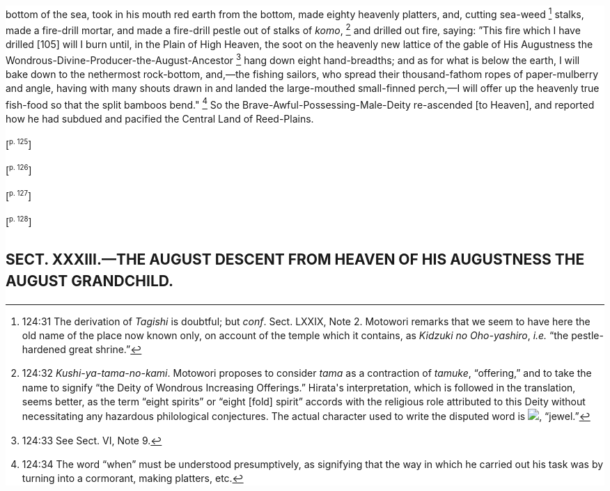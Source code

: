 bottom of the sea, took in his mouth red earth from the bottom, made eighty heavenly platters, and, cutting sea-weed [^708] stalks, made a fire-drill mortar, and made a fire-drill pestle out of stalks of _komo_, [^709] and drilled out fire, saying: ”This fire which I have drilled \[105\] will I burn until, in the Plain of High Heaven, the soot on the heavenly new lattice of the gable of His Augustness the Wondrous-Divine-Producer-the-August-Ancestor [^710] hang down eight hand-breadths; and as for what is below the earth, I will bake down to the nethermost rock-bottom, and,—the fishing sailors, who spread their thousand-fathom ropes of paper-mulberry and angle, having with many shouts drawn in and landed the large-mouthed small-finned perch,—I will offer up the heavenly true fish-food so that the split bamboos bend." [^711] So the Brave-Awful-Possessing-Male-Deity re-ascended \[to Heaven\], and reported how he had subdued and pacified the Central Land of Reed-Plains.

<span id="p125">[<sup><small>p. 125</small></sup>]</span>

<span id="p126">[<sup><small>p. 126</small></sup>]</span>

<span id="p127">[<sup><small>p. 127</small></sup>]</span>


<span id="p128">[<sup><small>p. 128</small></sup>]</span>

## SECT. XXXIII.—THE AUGUST DESCENT FROM HEAVEN OF HIS AUGUSTNESS THE AUGUST GRANDCHILD.


[^644]: 114:1 p. 117 Literally, “long brings back no report.”
[^645]: 114:2 Literally, “to send again.” The same expression occurs below.
[^646]: 114:3 _Ame-waka-hiko_. All the commentators agree that it is in order to express disapprobation of this god's wickedness that the title of Deity or Augustness is never coupled with his name.
[^647]: 114:4 _Ame-tsu-kuni-tama-no-kami_.
[^648]: 114:5 _Ame-no-koko-yumi_ and _ame-no-haha-ya_. In Sect. XXXIV these weapons are mentioned under the slightly altered names of _ama-no-hazhi-yumi_ (“heavenly vegetable wax-tree bow”) and _ama-no-kaku-ya_ (“heavenly deer-arrows.”) A large bow made of vegetable wax-tree (_Rhus succedanea_) wood, and arrows with broad feathers, are supposed to be intended.
[^649]: 114:6 _Shita-teru-hime_. See Sect. XXVI, Note 4.
[^650]: 114:7 _Oho-kuni-nushi-no-kami_. See Sect. XX, Note 17.
[^651]: 114:8 Literally, “long brings back no report.”
[^652]: 114:9 _Na-naki-me_. If the view here taken of the meaning of the Japanese expression be correct (it is that preferred by Motowori and Hirata), the pheasant would seem to have been supposed to cry out its own name,—in Archaic Japanese _kigishi_. The syllables _na naki me_, however, lend, themselves equally well to the interpretation of “nameless female,” and are in the “Chronicles” found written with characters having that signification. Another reasonable opinion is that the name should be connected with the tradition mentioned further on of the p. 118 pheasant having been the mourner (lit. “crying female,” _naki-me_) at the funeral of the Heavenly-Young-Prince. In this case the word _na_, “name,” would have to be considered redundant, and it will be observed that the next time the name is mentioned, we find simply _naki-me_, “crying female,” without the syllable in question.
[^653]: 115:10 _Katsura no-ki_, variously written ![](/image/book/Shintoism/The_Kojiki/11800.jpg), ![](/image/book/Shintoism/The_Kojiki/11801.jpg), ![](/image/book/Shintoism/The_Kojiki/11802.jpg), ![](/image/book/Shintoism/The_Kojiki/11803.jpg), and phonetically ![](/image/book/Shintoism/The_Kojiki/11804.jpg). Though it is not absolutely certain what tree is intended, the weight of authority and of probability is in favour of its being the cassia, which plays a part in Chinese mythology. In modern parlance the _katsura_ is a tree whose Latin name is _Cercidiphyllum japonicum_.
[^654]: 115:11 _Ama-no-sagu-me_.
[^655]: 115:12 This expression, as Motowori explains, signifies only that, as the arrow was shot from below straight up at a pheasant perching on a branch overhead, the feathers, which are properly considered to form the top part of the arrow, were naturally underneath.
[^656]: 115:13 _Taka-gi-no-kami_. The name is written with the characters ![](/image/book/Shintoism/The_Kojiki/11805.jpg), which, taken ideographically, would give us in English “High-Tree-Deity.” But the translator has little doubt but that Motowori is correct in considering ![](/image/book/Shintoism/The_Kojiki/11806.jpg) to be here used phonetically, and the syllable _gi_, which it represents, to be a contraction of _guhi_ (for _kuhi_), itself derived from _kumu_, and best rendered by the Verb “to integrate.”
[^657]: 115:14 In Japanese _magare_, lit. “turn aside,” “become crooked,” _i.e._, “come to a bad end.”
[^658]: 115:15 _I.e._, through the hole in the bottom of the sky through which the arrow had entered, or which the arrow had made for itself.
[^659]: 115:16 Literally “high breast-hill.”
[^660]: 115:17 The sentence placed between brackets is supposed by Motowori to be an addition to the text made by some copyist who had in his mind the parallel passage of the “Chronicles.” In the “Records of Ancient Matters Revised” the two characters answering to our word “beware” are omitted, and the resulting meaning is: “This was the origin of the practice of sending back arrows,” _i.e._, of shooting an enemy with the arrow he had himself just used.
[^661]: 116:18 The import of the proverb seems to be that an embassy should always consist of more than one person. This is Motowori's view, based on his interpretation of the character ![](/image/book/Shintoism/The_Kojiki/11807.jpg) as _hita_, which he identifies with _hito_, “one”; and it agrees well with the story in the text. Hirata, who, in his “Exposition of the Ancient Histories,” following the version p. 119 of the legend given in the “Chronicles,” narrates two pheasant embassies,—the male bird being sent first and (as it did not return) the female afterwards,—takes the character in the proper sense belonging to it in Chinese, and interprets the words of the proverb to mean “the pheasant's hurried embassy.”
[^662]: 116:19 _I.e._, the wife and children of the Heavenly-Young-Prince, who had been left behind by him in Heaven when he went on his embassy to Idzumo.
[^663]: 116:20 _I.e._, in the place where he died. The “mourning house” was used to keep the corpse in till it was finally buried.
[^664]: 116:21 Some of the commentators believe this bird to be a separate species, and Moribe, who says that he saw one at the estuary near Kuhana in Ise, describes it as “rather slenderer than an ordinary wild goose, with longer legs and a higher back.” If we accepted this, the better English translation would be “river wild goose.”
[^665]: 116:22 The original of this expression (_kisari-mochi_) is very obscure even in the “Chronicles,” by whose ideographic reading the translator has been guided, and being here written phonetically becomes more conjectural still. The most likely opinion is that it signifies one bearing on his head the food to be offered to the corpse, though if this view be adopted, the office of the mourner in question may seem to resemble too closely that of the kingfisher. The latter has however been supposed to have brought fish, while the goose may have brought rice. Another proposal is that the goose brought the food and the kingfisher cooked it, while the sparrow, as mentioned below, performed the intermediate operation of pounding the rice. (See Motowori's elaborate note on this word in Vol. XIII, pp. 47-48 of his Commentary).
[^666]: 116:23 Or simply, “the pounder.”
[^667]: 116:24 The parallel passage of the “Chronicles” tells us that “they wept and wailed and sang for eight days and eight nights.”
[^668]: 116:25 See Sect. XXVI, Note 2. He was brother to the Heavenly-Young-Prince's wife.
[^669]: 116:26 The author of the “Perpetual Commentary on the Chronicles of Japan” tells us that these tears were tears of joy, Doubtless such is the meaning of the text; yet the repetition of the words “bewailing” and “lamenting” is curious.
[^670]: 116:27 See Sect. VIII. Note 4.
[^671]: 116:28 _Mo-yama_. No such mountain is now known.
[^672]: 116:29 p. 120 _Awimi-gaha_. No such river is now known. According to the characters with which it is written the name signifies “Knot-grass-Seeing River.”
[^673]: 116:30 Afterwards called Mino. This province probably received its name, as the author of the “Explanation of Japanese Names” suggests, from _mi nu_, _i.e._, “three moors,” from the large moors of Kagami, Awo, and Seki-ga-hara which it contains. The modern commentators prefer to derive it from ma nu, “true moor.”
[^674]: 117:31 _Oho-ha-hari_. The name might also be rendered “Great Leaf-Mower.” The translator has followed Hirata in omitting the _nigori_ from the syllable _ka_.
[^675]: 117:32 _Kamudo-tsurugi_.
[^676]: 117:33 The meaning of the Song is: “Oh! this is _Aji-shihi-taka-hiko-ne_, whose refulgence, similar to that of the jewels worn by the Weaving Maiden in Heaven, shines afar across hills and valleys.”—The translator does not follow those commentators who emend _ana-dama_, “hole-jewels” to _aka-dama_, “red,” _i.e._ “resplendent jewels,” as the frequent reference in this and the other ancient books to the string on which beads were strung, and the presence in ancient tombs, etc. of numbers of such beads with holes drilled through them (they are now known by the name of _kuda-dama_, _i.e._ “tube-jewels”)renders such an emendation unnecessary The “Weaving Maiden in Heaven” is evidently, notwithstanding Motowori's endeavour to disprove the fact, the Chinese _Chih Nü_, a personification of α Lyrae, to whom there are countless allusions in Chinese literature, and who also became a frequent theme of the later Japanese poets.
[^677]: 117:34 Or, “barbarous style” Motowori endeavours to explain away the various names of styles of Songs found in the early literature by asserting that they are simply derived from the initial words of the Song in question, and that, for instance, in the present case, the title of Rustic Song was bestowed on the poem only because in the “Chronicles” it is coupled with another which lends itself to such an interpretation. Moribe gives his sanction to this view; but, though it is difficult to explain many of the titles on any other theory, the translator thinks that it cannot be accepted as generally satisfactory in the face of the numerous cases which contradict it, and of which its supporters can give no satisfactory explanation. The whole subject of the titles, of the manner of singing, etc., of the ancient poems is indeed involved in obscurity.
[^678]: 121:1 p. 124 Literally, “to send again.”
[^679]: 121:2 _Itsu-no-wo-ha-bari no kami_. We have already seen (Sect. VIII, Note 15) this name (minus the title of Deity) as the appellation of the sword with which Izanagi (“the Male-Who-Invites”) decapitated his son p. 125 Kagu-tsu-chi (“Shining Elder”) for having by his birth caused the death of Izanami (“the Female-Who-Invites.”) This sword's alternative name appears immediately below as the alternative name of this deity,—_Ame-no-wo-ha-bari-no-kami_, _i.e._, “the Deity Heavenly-Point-Blade-Extended.” Motowori's gloss to the effect that the deity was the _spirit_ of the sword has no warrant from the text.
[^680]: 121:3 _Take-mika-dzu-chi-no-wo-no-kami_. See Sect. VIII, Note 7.
[^681]: 121:4 Here, as in Sect. IX, (Note 6) the character ![](/image/book/Shintoism/The_Kojiki/12500.jpg), “moreover,” occurs where some other Conjunction would seem more appropriate both in Japanese and in English. We may here understand it to be used for but.”
[^682]: 121:5 _Ame-no-kaku-no-kami_. The interpretation of _kaku_ as “deer” is Hirata's. See his “Exposition of the Ancient Histories,” Vol. XXII, p. 6. and _conf_. the remarks on Mount Kagu in Sect. VII, Note 12 of this translation.
[^683]: 121:6 Literally, “in this road.”
[^684]: 121:7 The First Personal Pronoun is here represented by the humble character ![](/image/book/Shintoism/The_Kojiki/12501.jpg), “servant”
[^685]: 121:8 See Sect. VIII, Note 7.
[^686]: 121:9 Tori-bune-no-kami. See Sect. VI, Note 24.
[^687]: 121:10 The word “little” is merely a sort of Honorific Expletive.
[^688]: 121:11 The true etymology of this word is doubtful; for Motowori's proposal to derive it from _ina se_, supposed to mean “no, or yes” ( ![](/image/book/Shintoism/The_Kojiki/12502.jpg)), in allusion to the question here put to the Deity Master-of-the-Great-land is a mere fancy, and does not provide for the alternative forms _Itasa_ and _Isasa_, which occur in other documents.
[^689]: 121:12 See Sect. VIII, Note 1.
[^690]: 121:13 _I.e._, as Motowori explains, hilt downwards.
[^691]: 121:14 The “Chronicles” say that they “squatted.”
[^692]: 122:15 _I.e._, "What sayest thou to this our decree?
[^693]: 122:16 Here and below the humble character ![](/image/book/Shintoism/The_Kojiki/12503.jpg), “servant,” is used for the First Personal Pronoun.
[^694]: 122:17 _Ya-he-koto-shiro-nu-shi-no-kami_. For this difficult name see Sect. XXVI, Note 7.
[^695]: 122:18 See Sect. XXVII, Note 1.
[^696]: 122:19 Or, “We will.”
[^697]: 122:20 _I.e._, He capsized his boat and himself into the sea,—the place being one where (as is still done in Japan) a large space of shallow water had been fenced in with posts, and stuck over with branches of p. 126 trees, a single opening being left for fish to enter by,—then clapped his hands in token of departure, and sank to the bottom.—This is Hirata's interpretation of the passage, which is a difficult one, and is differently understood by Motowori, whom Mr. Satow has followed in one of his notes to the Rituals (see Vol. VII, Pt. II, p. 122 of these “Transactions”), rendering it thus: “He then trod upon the edge of his boat so as to overturn it and with his hands crossed back to back (in token of consent), transformed his boat into a green fence of branches, and disappeared.” A careful comparison of the remarks in Motowori's Commentary (Vol. XIV, pp. 16-19) with those in Hirata's “Exposition of the Ancient Histories” (Vol. XXII, pp. 50-55) and with the text itself, as also with the text of the parallel passage in the “Chronicles,” has however left no doubt in the mind of the translator that Hirata's view is the correct one.
[^698]: 122:21 _Take-mi-gata-no-kami_. The interpretation of the name is that proposed by Motowori.
[^699]: 122:22 _I.e._, a rock which it would take a thousand men to lift.
[^700]: 122:23 This expression seems here, as Motowori says, to be used in the sense of “Come on!” It has survived in the modern word _saraba_, which sometimes has that meaning.
[^701]: 122:24 _I.e._, the Brave-Awful-Male-Deity's hand turned first into an icicle and next into a sword-blade on being touched by the Deity Brave-August-Name-Firm, to the alarm and hurt of the latter.
[^702]: 123:25 _I.e._, the Lake of Suha. No satisfactory etymology of the name is forthcoming.
[^703]: 123:26 In later times called _Shinano_. The usual derivation of the word is that which connects it with _shina-zaka_; “mountainous ascents,”—an appropriate enough name for the province in question. It is, however. more probably derived from _shina_, the name of a tree resembling the lime (_Tilia cordata_) and _nu_ or _no_, “moor.”
[^704]: 124:27 _I.e._ “If ye will build me a temple founded on the nethermost rocks and reaching up to Heaven like unto the august residence of the Heavenly Deity who is coming to replace me as sovereign upon earth, I will vanish to Hades, and serve him there; and as for the Gods my children, none of them will rebel against their new Lord, if the Deity Thing-Sign-Master be accepted as the protector of his escort.”—Some of the expressions in the original stand in need of explanation. _Su_, here rendered “nest” in accordance with the character ![](/image/book/Shintoism/The_Kojiki/12600.jpg) employed in writing it, may mean “lattice” ( ![](/image/book/Shintoism/The_Kojiki/12601.jpg)), and refer to the lattice-work over the hole p. 127 in the chimney of the roof. The “succession of Heaven's sun” (in Japanese _ama-tsu-hi-tsugi_) means the inheritance of the sovereignty of Japan, or of Idzumo. _Momotaradzu_ (“less than a hundred”) is the Pillow-Word for _ya se_, “eighty,” and for some other words; it must he disregarded in making sense of any sentence in which it occurs. The “eighty road-windings” signify, says Motowori, “an immensely long way,” and are here meant for the long road leading to Hades or for Hades itself (Conf. Sect. XCVI, Note 7). In rendering the last sentence of the passage (that commencing “Again, as for my children,” etc.). which is particularly vague, the translator has been guided by Motowori's opinion, which seems the most satisfactory one. It must be understood that the deities whose rear and van the Deity Thing-Sign-Master is to become, are those who are about to escort the new sovereign down from heaven.
[^705]: 124:28 _I.e._, disappeared.
[^706]: 124:29 The passage placed within brackets is supplied by Motowori to fill up an evident omission in the text.
[^707]: 124:30 Literally “little shore.” See Note 10 to this Section.
[^708]: 124:31 The derivation of _Tagishi_ is doubtful; but _conf_. Sect. LXXIX, Note 2. Motowori remarks that we seem to have here the old name of the place now known only, on account of the temple which it contains, as _Kidzuki no Oho-yashiro_, _i.e._ “the pestle-hardened great shrine.”
[^709]: 124:32 _Kushi-ya-tama-no-kami_. Motowori proposes to consider _tama_ as a contraction of _tamuke_, “offering,” and to take the name to signify “the Deity of Wondrous Increasing Offerings.” Hirata's interpretation, which is followed in the translation, seems better, as the term “eight spirits” or “eight \[fold\] spirit” accords with the religious role attributed to this Deity without necessitating any hazardous philological conjectures. The actual character used to write the disputed word is ![](/image/book/Shintoism/The_Kojiki/12700.jpg), “jewel.”
[^710]: 124:33 See Sect. VI, Note 9.
[^711]: 124:34 The word “when” must be understood presumptively, as signifying that the way in which he carried out his task was by turning into a cormorant, making platters, etc.
[^712]: 124:35 It is uncertain whether the word _me_ ( ![](/image/book/Shintoism/The_Kojiki/12701.jpg)), here rendered seaweed, is a general designation or the name of the particular species.
[^713]: 124:36 Supposed to be the same as, or similar to the modern _hondahara_ (_Halochola macrantha_).
[^714]: 124:37 _Kamu-musu-bi-mi-oya-no-kami_.
[^715]: 124:38 The translator has followed Moribe in the interpretation of the first part and Hirata in the interpretation of the latter part of this extremely difficult passage, which is a crux to all the commentators, but p. 128 whose general sense at least is this: “I will continue drilling fire for the God's kitchen, until the soot hangs down from the roof of the temple of the Ancestral Deity in Heaven above, and until the earth below is baked down to its nethermost rocks; and with the fire thus drilled will I cook for him the fish brought in by the fishermen, and present them to him in baskets woven of split bamboos which will bend beneath their weight.”—Another plausible interpretation of the original expression rendered by these last two words is that they are simply the Pillow-Word for _towowo-towowo ni_, “bending.” The rope with which the fishermen are supposed to have angled is described in detail by Hirata (“Exposition of the Ancient Histories,” Vol. XXIV, p. 21) as a long rope from which other strings, each with a hook attached, depended, and is said by him to be still in use in the provinces of Shimofusa (Shimōsa) and Hitachi. The “lattice of the gable” must be understood to mean bamboo lattice covering a hole beneath the gable, which served as a chimney. Motowori's remarks on this passage will be found in Vol. XIV, pp. 39-42 of his Commentary, and Moribe's on the words _to-daru ama no nihi-su_ (rendered “on the heavenly new lattice of the gable”) in his “Examination of Difficult Words,” Vol. II. pp. 26-29; the latter especially are well worth perusal by the student. Mr. Satow, in one of the notes to his translation of the Rituals, (See Vol. IX, Pt. II, p. 209 of these “Transactions”), gives a somewhat divergent rendering of this passage, following, as he does, the interpretation given by Motowori. It is as follows: “The fire which I have drilled will I burn until the soot of the rich and sufficing heavenly new nest of the PARENT Kami-musubi in heaven hangs down many hand-breadths long, and the earth below will I bake down to its bottom-most rocks, and stretching a thousand fathoms of paper-mulberry rope, will draw together and bring ashore the fisherman's large-mouthed small-finned _suzuki_, \[and\] will offer up the heavenly fish-food on bending split bamboos.”
[^716]: 128:1 p. 131 _Taka-no-kami_. See Sect. XXXI, Note 13.
[^717]: 128:2 It will be remembered that this god was son of the Sun-goddess (or of her brother _Susa-no-wo_, “the Impetuous Male”;—see Sect. XII, Note 18, and also the first two sentences of Sect. XIV and the first sentence of Sect. XV). The characters rendered “Heir Apparent” are ![](/image/book/Shintoism/The_Kojiki/13100.jpg), which form the usual Chinese equivalent of that term, and were borrowed by the Japanese. Motowori's reading of them as _Hi-tsugi-no-miko_, “Prince of the Sun's Succession,” has no authority but his own patriotic fancy.
[^718]: 128:3 For this tremendous name see Sect. XIII, Note 18.
[^719]: 129:4 The humble character ![](/image/book/Shintoism/The_Kojiki/13101.jpg), “servant” is used for the First Personal Pronoun.
[^720]: 129:5 _Ame-nigishi-kuni-nigishi-ama-tsu-hi-daka-hiko-ho-no-ni-nigi-no-mi-koto_. Excepting as regards the final _gi_ of _ni-nigi_, which it is surely better with Hirata to consider as helping to form the word _nigi_, “plenty,” than to take it as a separate word signifying “lord,” as Motowori does, the translation follows Motowori's interpretation of the various component parts of this tremendous name, which is mostly abbreviated to its latter portion. It is precisely to this latter portion (the syllables _hiko ho-no nigi_) that considerable doubt attaches. _Ho_ might mean “fire” rather than “rice-ears,” and Motowori himself suggests that _ni-nigi_ should perhaps be regarded as a corruption of _nigi-kahi_, “plentiful spikes of grain,” rather than as “ruddy plenty.” About the meaning of the rest of the name there cannot be much doubt. “Heaven's Sun Height” must be under stood as an honorific designation signifying “high as the sun in heaven.”
[^721]: 129:6 The translator puts this sentence between brackets because it is an evident interruption of the main story. Indeed the edition of 1688 prints it as a note to the text. The grammar of it is curious, as, on a first p. 132 reading, one would be tempted to suppose that this child,“ _i.e._, His August _Ame-nigishi-kuni-nigishi-amatsu-hi-doka-hiko-ho-no-ni-nigi_, was the father of _Hiko-ho-no-ni-nigi_. But the latter name is but an abbreviated form of the former, and the god could not be his own father. The meaning rather is (and such a construction is not so forced in Japanese as it sounds in English): ”As for the parentage of this child, he was born of the marriage \[of His Augustness Truly-Conqueror-etc.\] with Her Augustness Myriad-Looms-etc. Princess. There is, however, real confusion in the traditional genealogy, as the “Chronicles” make the deity in question father to His Augustness Heavenly-Rice-ear-Ruddy, instead of younger brother.
[^722]: 129:7 Viz. His Augustness Truly-Conqueror-etc.
[^723]: 129:8 _Yorodzu-hata-toyo-aki-dzu-shi-hime-no-mikoto_. Mabuchi, as quoted by Motowori, suggests that _yorodzu_, “myriad,” should be connected with the word _yoroshi_ “good,” as signifying an extreme degree, the _ne plus ultra_. But, though perhaps a good guess at the origin in the word, it need not affect our estimate of its actual signification. The translator has, however, followed Mabuchi in considering the syllable _shi_ as an apocopated form of _shima_, “island,” and _Aki-dzu-shi_\[_ma_\] as having its usual signification of “Dragon-fly Island” (more literally “Island of the Autumn Insect”) rather than accept Motowori's explanation of _shi_ as representing the Verb _chijimu_, “to be puckered,” and of the whole compound _aki-dzu-shi_ as signifying “crape like dragon-flies' wings.” Not only is there no mention of crape in other passages of these “Records,” but the derivation does not, to say the least, recommend itself on philological grounds.
[^724]: 129:9 _Ame-no-ho-akari-no-Mikoto_. The word rendered “ripe” will bear equally well the interpretation “red.”
[^725]: 129:10 _Hiko-ho-no-ni-nigi_, the abbreviated form of the name in Note 6.
[^726]: 129:11 _Toyo-ashi-hara-no-midzu-hono-kuni_. This periphrastic synonym of Japan has appeared under a slightly shorter form in Sect. IX (Note 18).
[^727]: 129:12 _Ame-no-udzu-me-no-kami_, the goddess whose loud, bold merriment was the chief cause of the Sun-Goddess emerging from her retreat in the Cavern (see Sect XVI, Note 28).
[^728]: 129:13 _I.e._, “The brazen-facedness allows thee to stare others out of countenance, and make them uneasy.”
[^729]: 130:14 Between this sentence and the next, the Alarming-Female-Deity must be supposed to have gone on her embassy and to have delivered the message with which she had been entrusted.
[^730]: 130:15 Written ![](/image/book/Shintoism/The_Kojiki/13200.jpg), literally “servant.”
[^731]: 130:16 p. 133 _Saruta-biko-no-kami_. This is Motowori's reading. The more usual reading is _Saruda-hiko_, transposing the _nigori_. Hirata prefers to read _Sada-biko_, and takes _Saruda_ or _Sada_ to be the name of a place, which indeed seems the most acceptable view. The name actually signifies “monkey field.” Motowori's interpretation of its import is a marvellous example of Japanese etymological gymnastics (see Vol. XV, p. 16 of his Commentary). Moribe's derivation from _sari-hate-hiko_ ( ![](/image/book/Shintoism/The_Kojiki/13300.jpg)) is no better.
[^732]: 130:17 Or “guide.”
[^733]: 130:18 For these five names and for the Deity Thought-Includer and the \[Heavenly\] Hand-Strength-Male-Deity mentioned a few lines further on, see Sect. XVI, Notes 15, 16, 28. 12, 13, 7, and 27 respectively.
[^734]: 130:19 _Tomo-no-wo_. This expression is here taken to refer to the various offices assumed by the five deities in question at the time of the withdrawal of the Sun-Goddess into the cave. It signifies properly the head of a company.
[^735]: 130:20 The allusion is to the story in Sect. XVI. Moribe, in his Critique on Motowori's Commentary, points out that it was only the mirror which allured the goddess from the cave. In the Japanese original of this passage, however, even more than in the English translation, the expression “that had allured” is made to both objects.
[^736]: 130:21 Obtained from the tail of the Serpent of Koshi. See the story in Sect. XVIII.
[^737]: 130:22 _Ame-no-iha-to-wake-no-kami_. Hirata observes that this must not be considered as the name of an independent Deity, but be taken simply as an alternative name of _Ame-no-jikara-wo-no-kami_ (the “Heavenly-Hand-Strength-Male-Deity”). The part taken by this Deity in the legend narrated in Sect. XVI. seems a sufficient warrant for such an opinion, though a little lower down in this Section the two are again mentioned separately.
[^738]: 130:23 _Toko-yo_. These words, which, according to the rules of Japanese construction, are placed at the commencement of the clause, must be understood to apply either to the three gods collectively or to the first-mentioned (the Deity Thought-Includer) alone.
[^739]: 130:24 Or “worshipping before us,” or “in our presence.” The strictly logical concordance of an English sentence makes it appear as if the mirror were to be taken to represent the spirit of both Deities whose names are subjects of the first clause. In Japanese, however, all such concordances are much more loosely observed, and it is only the spirit of the Sun-Goddess that we must understand to be here intended.
[^740]: 130:25 p. 134 _Isuzu_ (literally “fifty bells,” or else perhaps the name of a kind of grass with which the neighbourhood may originally have been overgrown) is the name of the site of the “Inner Temple” of Ise. It is in the Japanese text preceded by the Pillow-Word _saku-kushiro_, literally “rent bracelet.” See Mabuchi's “Dictionary of Pillow-Words” _s. v_.
[^741]: 130:26 _Toyo-uke-no-kami_, the same as _Toyo-uke-bime_ (see Sect. VII, Note 6). The mention of: this goddess in this place is curious, as she would not seem to be connected with the legend. Motowori, however, supposes that it is through some accidental omission that she does not figure in the list of deities said to have accompanied the heaven-descended Sovereign.
[^742]: 130:27 This name signifies “meeting when crossing” or “crossing to meet”, and is connected by the commentators with an unimportant tradition, for which see Motowori's Commentary, Vol. XV, p. 48.
[^743]: 130:28 These two names are in the original _Kushi-iha-ma-do-no-kami_ and _Toyo-iha-mado-no-kami_. The tradition in the “Gleanings of Ancient Story” makes them two separate deities.
[^744]: 130:29 Viz. of the gate or gates of the Imperial Palace.
[^745]: 131:30 Etymology obscure.
[^746]: 131:31 _Nakatomi no murazhi_. _Nakatomi_ is taken by Motowori to be a contraction of _naka-tori-omi_, and by Mabuchi to be a contraction of _naka-tori-omi_, either of which may be freely rendered “middlemen,” “intercessors,” referring to the religious functions which were hereditary in this family. See “Commentary on the Ritual of the General Purification,” Vol. II, pp. 2-3.)
[^747]: 131:32 _Imibe no obito_. _Imibe_ is derived from _imu_, “to avoid,” _i.e._ “to abstain from,” and _mure_, “a flock” or “collection of persons,” “a clan,” and refers to the religious duties of this hereditary class of priests, which naturally required their avoidance of all ceremonial uncleanness. The word “priest” would fairly, though freely, represent the meaning of the compound.
[^748]: 131:33 _Saru me no kimi_. For the traditional origin of this name see Sect. XXXV. These “duchesses” were priestesses: but it is a matter of dispute between the commentators whether the title was simply an official one, or hereditary in the female line.
[^749]: 131:34 _Kagami-tsukuri no murazhi_. Of this family nothing would seem to be known.
[^750]: 131:35 p. 135 _Tama-no-ya_ (or _Tama n’Oya_) _no murazhi_. But the name should probably be _Tama-tsukuri no murazhi_, _i.e._ “Jewel-Making Chieftains,” a “gentile name” which is found in the later literature. Perhaps, however, we should understand both this means and the previous one to be simple inventions by names, of which divine ancestry was claimed for the hereditary guilds of jewellers and mirror-makers.
[^751]: 135:1 p. 136 Motowori makes Sect. XXXIV commence here, and it seems on the whole best to follow him in so doing, as the entire period of the reign on earth of the first of the heaven-descended gods is thus included in one Section. On the other hand, the “Descent from Heaven,” which gives its name to the preceding Sect., cannot properly be said to be accomplished until the end of this first sentence of Sect. XXXIV. It will be remembered that the Japanese name of this first deity-king is (in its abbreviated and most commonly used form) _Hiko-ho-no-ni-nigi_.
[^752]: 135:2 Motowori proposes to suppress the character ![](/image/book/Shintoism/The_Kojiki/13600.jpg), “commanded,” in this clause, and the character ![](/image/book/Shintoism/The_Kojiki/13601.jpg), “and,” at the beginning of the next, and to take the Prince as the subject of the whole sentence. This would be convenient; but the characters ![](/image/book/Shintoism/The_Kojiki/13602.jpg) and ![](/image/book/Shintoism/The_Kojiki/13603.jpg) are in all the texts.
[^753]: 135:3 _I.e._, his place in Heaven. The original Japanese of the term is _ama-no-ikakura_.
[^754]: 135:4 The translator has adopted the interpretation proposed by Hirata, the only commentator who gives an acceptable view of this extremely difficult clause, which Motowori admitted that he did not understand. It must be remembered that Hirata identifies the “Floating Bridge of Heaven” with the “Heavenly Rock-Boat.” (For details see his “Exposition of the Ancient Histories,” Vol. XXVII, pp. 31-32).
[^755]: 135:5 Tsukushi, anciently the name of the whole of the large island forming the South-Western corner of Japan, and Himuka (in modern pronunciation Hiuga), one of the provinces into which that island is divided, have already been mentioned in Sect. V, Note 14 and Sect. X, Note 4 respectively. It is uncertain whether the mountain here named is the modern Takachiho-yama or Kirishima-yama, but the latter view is generally preferred. _Kuzhifuru_ is explained (perhaps somewhat hazardously) as meaning “wondrous,” while _Taka-chi-ho_ signifies “high-thousand-rice-ears.”
[^756]: 135:6 _Ame-no-oshi-hi no mikoto_. The interpretation is only conjectural.
[^757]: 135:7 _Ama-tsu-kume no mikoto_. The traditional origin of this curious name will be found below in the third and fourth Songs of Sect. LI (see Notes 21 and 22 to that Section), where the “sharp slit eyes” of this worthy are specially referred to. But Moribe seems to prove that _kume_ is in reality not a personal name at all, but simply the old term for p. 137 “army,” through a misconception of the original import of which has arisen the idea that Oho-kume and Oho-tomo were two distinct personages. The elaborate and interesting note on this subject in his “Examination of Difficult Words,” Vol. II., pp. 46-55 is well worth consulting. The only point in which the present writer differs from him is with regard to the etymology of the word _kume_, which Moribe connects with _kumi_, “a company,” and _kuma_, “a bravo,” whereas in the opinion of the former it is probably nothing more nor less than an ancient mispronunciation of the Chinese word _chun_ ( ![](/image/book/Shintoism/The_Kojiki/13700.jpg)) modern Japanese _gun_, “army,” “troops.”
[^758]: 135:8 The Auxiliary Numeral here used is that properly denoting human beings, not deities, _futari_ ( ![](/image/book/Shintoism/The_Kojiki/13701.jpg)), instead of _futa-hashira_ ( ![](/image/book/Shintoism/The_Kojiki/13702.jpg)).
[^759]: 135:9 In Japanese _ama no iha-yugi_.
[^760]: 135:10 This is the generally received interpretation of the obscure original term _kabu-tsuchi_ (or _kabu-tsutsui_) _no tachi_, the parallel term _ishi-tsutsui_ being understood to mean “a mallet-headed sword made of stone.” (Both names appear below in the Song at the end of Sect. XLVIII, Note 4). Moribe, however, in his “_Idzu no Chi-waki_,” rejecting the opinion that any part of the swords were made of stone, explains _kabu-tsutsui_ in the sense of “broad-tempered” and _ishi-tsutsui_ in that of “hard-tempered.”
[^761]: 135:11 For the bows and arrows here mentioned see XXXI. Note 5.
[^762]: 135:12 _Ohotomo no murazhi_, a common “gentile name” down to historical times. Oho-tomo means “numerous companies ”or “large tribe,” in allusion, as Moribe supposes, to the force of which the personage here mentioned was the general.
[^763]: 135:13 _Kume no atahe_. _Conf_. Note 7.
[^764]: 135:14 Or _Kan_ according to the Sinico-Japanese reading. We might render it in English by Korea. The Chinese character is ![](/image/book/Shintoism/The_Kojiki/13703.jpg).
[^765]: 135:15 Etymology uncertain. An alternative form of this name, which is preserved in the “Chronicle,” is _Nagasa_, which Hirata thinks may stand for _Nagasaki_.
[^766]: 135:16 This is the sense of the original Japanese text of this passage as literally as it can be rendered, and so the older editors understood it. Motowori however, though not daring actually to alter the characters, assumes that they are corrupt, and in his kane rendering gives us this instead: “Thereupon, passing searchingly through a bare-backed empty country, he arrived at the august cape of Kasasa, and said: ‘This land is a land whereon the morning sun shines straight, etc.’” His evident reason for wishing to alter the reading is simply and solely to conceal p. 138 the fact that Korea is mentioned in a not unfriendly manner, in the traditional account of the divine age, _i.e._ long before the epoch of its so-called revelation and conquest by the Empress Jin-go (see Sect. XCVI to XCVIII). That the parallel passage of the “Chronicles” lends some sanction to his view is no excuse for so dishonest a treatment of the text he undertakes to commentate; for the “Records” and the “Chronicles ”often differ greatly in the: accounts they have preserved. One of Motowori's arguments is that, as Kasasa is said to have been in the province of Hiuga, it could not have been opposite to Korea, seeing that Hiuga faces east and not west. He here forgets that a little later on in his own same Commentary (Vol. XVII, p. 86) he asserts that Hiuga in ancient times included the provinces of Ohosumi and Satsuma, the latter of which does face west.
[^767]: 136:17 _I.e._, he built himself a palace to dwell in (Conf. Sect. XXXII, Note 27).
[^768]: 138:1 See Sect. XXXIII from a little before Note 11 to Note 17.
[^769]: 138:2 _Q.d._, instead of the men being Dukes, as would be more natural. The title was confined to females (see Sect. XXXIII. Note 33).